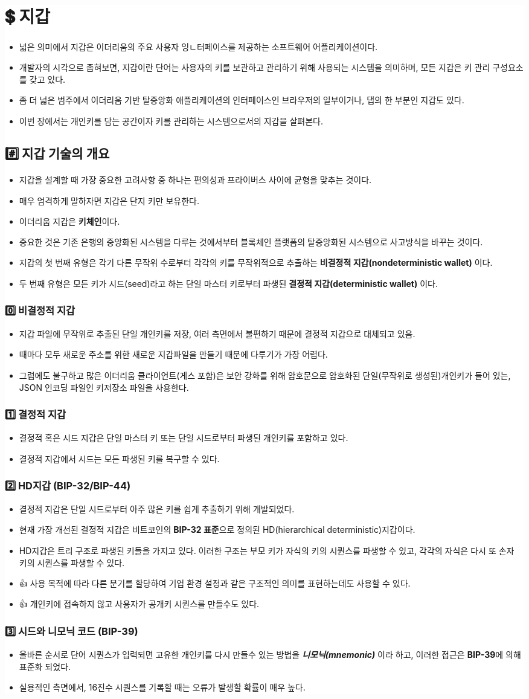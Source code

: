 # 💲 지갑

- 넓은 의미에서 지갑은 이더리움의 주요 사용자 잉ㄴ터페이스를 제공하는 소프트웨어 어플리케이션이다.

- 개발자의 시각으로 좁혀보면, 지갑이란 단어는 사용자의 키를 보관하고 관리하기 위해 사용되는 시스템을 의미하며, 모든 지갑은 키 관리 구성요소를 갖고 있다.

- 좀 더 넓은 범주에서 이더리움 기반 탈중앙화 애플리케이션의 인터페이스인 브라우저의 일부이거나, 댑의 한 부분인 지갑도 있다.

- 이번 장에서는 개인키를 담는 공간이자 키를 관리하는 시스템으로서의 지갑을 살펴본다.

## #️⃣ 지갑 기술의 개요

- 지갑을 설계할 때 가장 중요한 고려사항 중 하나는 편의성과 프라이버스 사이에 균형을 맞추는 것이다.

- 매우 엄격하게 말하자면 지갑은 단지 키만 보유한다.

- 이더리움 지갑은 **키체인**이다.

- 중요한 것은 기존 은행의 중앙화된 시스템을 다루는 것에서부터 블록체인 플랫폼의 탈중앙화된 시스템으로 사고방식을 바꾸는 것이다.

- 지갑의 첫 번째 유형은 각기 다른 무작위 수로부터 각각의 키를 무작위적으로 추출하는 **비결정적 지갑(nondeterministic wallet)** 이다.

- 두 번째 유형은 모든 키가 시드(seed)라고 하는 단일 마스터 키로부터 파생된 **결정적 지갑(deterministic wallet)** 이다.

### 0️⃣ 비결정적 지갑

- 지갑 파일에 무작위로 추출된 단일 개인키를 저장, 여러 측면에서 불편하기 때문에 결정적 지갑으로 대체되고 있음.

- 때마다 모두 새로운 주소를 위한 새로운 지갑파일을 만들기 때문에 다루기가 가장 어렵다.

- 그럼에도 불구하고 많은 이더리움 클라이언트(게스 포함)은 보안 강화를 위해 암호문으로 암호화된 단일(무작위로 생성된)개인키가 들어 있는, JSON 인코딩 파일인 키저장소 파일을 사용한다.

### 1️⃣ 결정적 지갑

- 결정적 혹은 시드 지갑은 단일 마스터 키 또는 단일 시드로부터 파생된 개인키를 포함하고 있다.

- 결정적 지갑에서 시드는 모든 파생된 키를 복구할 수 있다.

### 2️⃣ HD지갑 (BIP-32/BIP-44)

- 결정적 지갑은 단일 시드로부터 아주 많은 키를 쉽게 추출하기 위해 개발되었다.

- 현재 가장 개선된 결정적 지갑은 비트코인의 **BIP-32 표준**으로 정의된 HD(hierarchical deterministic)지갑이다.

- HD지갑은 트리 구조로 파생된 키들을 가지고 있다. 이러한 구조는 부모 키가 자식의 키의 시퀀스를 파생할 수 있고, 각각의 자식은 다시 또 손자 키의 시퀀스를 파생할 수 있다.

- 👍 사용 목적에 따라 다른 분기를 할당하여 기업 환경 설정과 같은 구조적인 의미를 표현하는데도 사용할 수 있다.

- 👍 개인키에 접속하지 않고 사용자가 공개키 시퀀스를 만들수도 있다.

### 3️⃣ 시드와 니모닉 코드 (BIP-39)

- 올바른 순서로 단어 시퀀스가 입력되면 고유한 개인키를 다시 만들수 있는 방법을 _**니모닉(mnemonic)**_ 이라 하고, 이러한 접근은 **BIP-39**에 의해 표준화 되었다.

- 실용적인 측면에서, 16진수 시퀀스를 기록할 때는 오류가 발생할 확률이 매우 높다.
